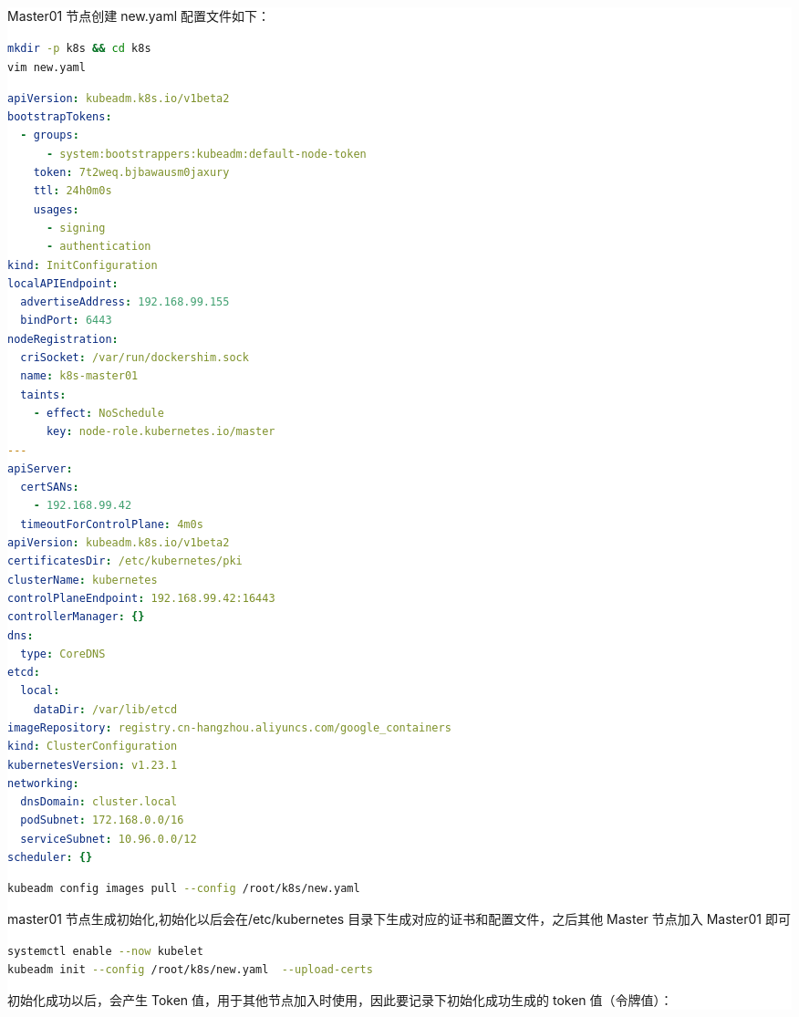 Master01 节点创建 new.yaml 配置文件如下：

```sh
mkdir -p k8s && cd k8s
vim new.yaml
```

```yaml
apiVersion: kubeadm.k8s.io/v1beta2
bootstrapTokens:
  - groups:
      - system:bootstrappers:kubeadm:default-node-token
    token: 7t2weq.bjbawausm0jaxury
    ttl: 24h0m0s
    usages:
      - signing
      - authentication
kind: InitConfiguration
localAPIEndpoint:
  advertiseAddress: 192.168.99.155
  bindPort: 6443
nodeRegistration:
  criSocket: /var/run/dockershim.sock
  name: k8s-master01
  taints:
    - effect: NoSchedule
      key: node-role.kubernetes.io/master
---
apiServer:
  certSANs:
    - 192.168.99.42
  timeoutForControlPlane: 4m0s
apiVersion: kubeadm.k8s.io/v1beta2
certificatesDir: /etc/kubernetes/pki
clusterName: kubernetes
controlPlaneEndpoint: 192.168.99.42:16443
controllerManager: {}
dns:
  type: CoreDNS
etcd:
  local:
    dataDir: /var/lib/etcd
imageRepository: registry.cn-hangzhou.aliyuncs.com/google_containers
kind: ClusterConfiguration
kubernetesVersion: v1.23.1
networking:
  dnsDomain: cluster.local
  podSubnet: 172.168.0.0/16
  serviceSubnet: 10.96.0.0/12
scheduler: {}
```

```sh
kubeadm config images pull --config /root/k8s/new.yaml
```

master01 节点生成初始化,初始化以后会在/etc/kubernetes 目录下生成对应的证书和配置文件，之后其他 Master 节点加入 Master01 即可

```sh
systemctl enable --now kubelet
kubeadm init --config /root/k8s/new.yaml  --upload-certs
```

初始化成功以后，会产生 Token 值，用于其他节点加入时使用，因此要记录下初始化成功生成的 token 值（令牌值）：
